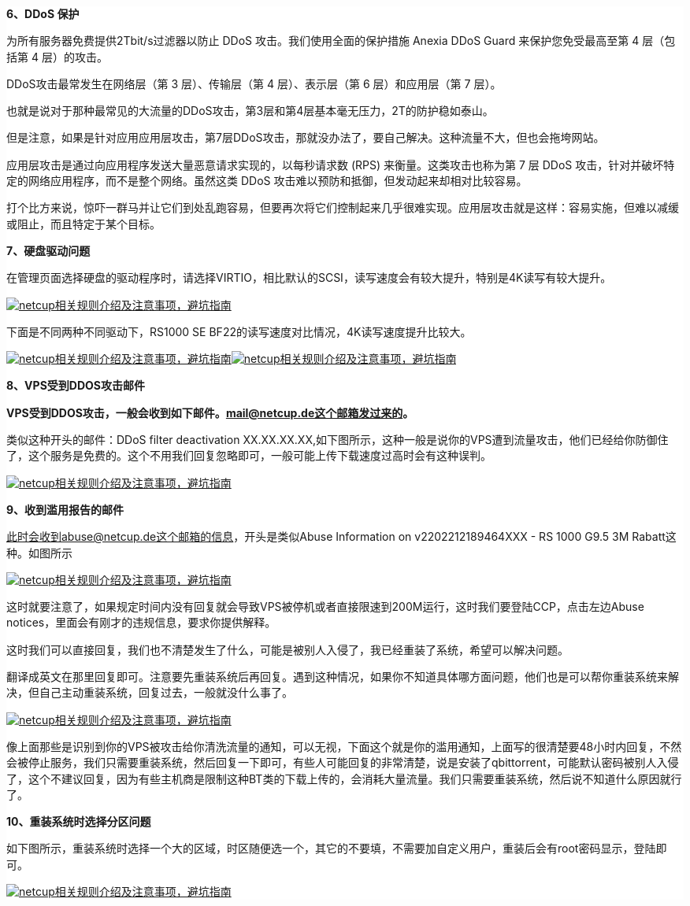 **6、DDoS 保护**

为所有服务器免费提供2Tbit/s过滤器以防止 DDoS 攻击。我们使用全面的保护措施 Anexia DDoS Guard 来保护您免受最高至第 4 层（包括第 4 层）的攻击。

DDoS攻击最常发生在网络层（第 3 层）、传输层（第 4 层）、表示层（第 6 层）和应用层（第 7 层）。

也就是说对于那种最常见的大流量的DDoS攻击，第3层和第4层基本毫无压力，2T的防护稳如泰山。

但是注意，如果是针对应用应用层攻击，第7层DDoS攻击，那就没办法了，要自己解决。这种流量不大，但也会拖垮网站。

应用层攻击是通过向应用程序发送大量恶意请求实现的，以每秒请求数 (RPS) 来衡量。这类攻击也称为第 7 层 DDoS 攻击，针对并破坏特定的网络应用程序，而不是整个网络。虽然这类 DDoS 攻击难以预防和抵御，但发动起来却相对比较容易。

打个比方来说，惊吓一群马并让它们到处乱跑容易，但要再次将它们控制起来几乎很难实现。应用层攻击就是这样：容易实施，但难以减缓或阻止，而且特定于某个目标。

**7、硬盘驱动问题**

在管理页面选择硬盘的驱动程序时，请选择VIRTIO，相比默认的SCSI，读写速度会有较大提升，特别是4K读写有较大提升。

[![netcup相关规则介绍及注意事项，避坑指南](https://vpsceping.org/wp-content/uploads/2022/11/VIRTIO.png)](https://vpsceping.org/wp-content/uploads/2022/11/VIRTIO.png)

下面是不同两种不同驱动下，RS1000 SE BF22的读写速度对比情况，4K读写速度提升比较大。

[![netcup相关规则介绍及注意事项，避坑指南](https://vpsceping.org/wp-content/uploads/2022/11/fio.jpg)](https://vpsceping.org/wp-content/uploads/2022/11/fio.jpg)[![netcup相关规则介绍及注意事项，避坑指南](https://vpsceping.org/wp-content/uploads/2022/11/fio2.jpg)](https://vpsceping.org/wp-content/uploads/2022/11/fio2.jpg)

**8、VPS受到DDOS攻击邮件**

**VPS受到DDOS攻击，一般会收到如下邮件。mail@netcup.de这个邮箱发过来的。**

类似这种开头的邮件：DDoS filter deactivation XX.XX.XX.XX,如下图所示，这种一般是说你的VPS遭到流量攻击，他们已经给你防御住了，这个服务是免费的。这个不用我们回复忽略即可，一般可能上传下载速度过高时会有这种误判。

[![netcup相关规则介绍及注意事项，避坑指南](https://vpsceping.org/wp-content/uploads/2022/11/99.png)](https://vpsceping.org/wp-content/uploads/2022/11/99.png)

**9、收到滥用报告的邮件**

此时会收到abuse@netcup.de这个邮箱的信息，开头是类似Abuse Information on v2202212189464XXX - RS 1000 G9.5 3M Rabatt这种。如图所示

[![netcup相关规则介绍及注意事项，避坑指南](https://vpsceping.org/wp-content/uploads/2022/11/123.png)](https://vpsceping.org/wp-content/uploads/2022/11/123.png)

这时就要注意了，如果规定时间内没有回复就会导致VPS被停机或者直接限速到200M运行，这时我们要登陆CCP，点击左边Abuse notices，里面会有刚才的违规信息，要求你提供解释。

这时我们可以直接回复，我们也不清楚发生了什么，可能是被别人入侵了，我已经重装了系统，希望可以解决问题。

翻译成英文在那里回复即可。注意要先重装系统后再回复。遇到这种情况，如果你不知道具体哪方面问题，他们也是可以帮你重装系统来解决，但自己主动重装系统，回复过去，一般就没什么事了。

[![netcup相关规则介绍及注意事项，避坑指南](https://vpsceping.org/wp-content/uploads/2022/11/789.png)](https://vpsceping.org/wp-content/uploads/2022/11/789.png)

像上面那些是识别到你的VPS被攻击给你清洗流量的通知，可以无视，下面这个就是你的滥用通知，上面写的很清楚要48小时内回复，不然会被停止服务，我们只需要重装系统，然后回复一下即可，有些人可能回复的非常清楚，说是安装了qbittorrent，可能默认密码被别人入侵了，这个不建议回复，因为有些主机商是限制这种BT类的下载上传的，会消耗大量流量。我们只需要重装系统，然后说不知道什么原因就行了。

**10、重装系统时选择分区问题**

如下图所示，重装系统时选择一个大的区域，时区随便选一个，其它的不要填，不需要加自定义用户，重装后会有root密码显示，登陆即可。

[![netcup相关规则介绍及注意事项，避坑指南](https://vpsceping.org/wp-content/uploads/2022/11/778.png)](https://vpsceping.org/wp-content/uploads/2022/11/778.png)
